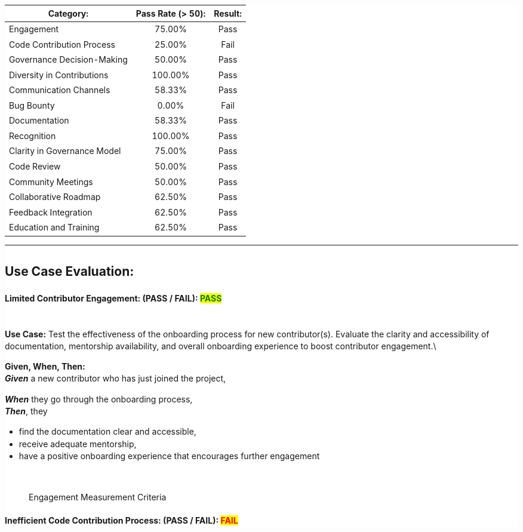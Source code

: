 | Category:                   | Pass Rate (> 50): | Result: |
| --------------------------- | :---------------: | :-----: |
| Engagement                  |       75.00%      |   Pass  |
| Code Contribution Process   |       25.00%      |   Fail  |
| Governance Decision-Making  |       50.00%      |   Pass  |
| Diversity in Contributions  |      100.00%      |   Pass  |
| Communication Channels      |       58.33%      |   Pass  |
| Bug Bounty                  |       0.00%       |   Fail  |
| Documentation               |       58.33%      |   Pass  |
| Recognition                 |      100.00%      |   Pass  |
| Clarity in Governance Model |       75.00%      |   Pass  |
| Code Review                 |       50.00%      |   Pass  |
| Community Meetings          |       50.00%      |   Pass  |
| Collaborative Roadmap       |       62.50%      |   Pass  |
| Feedback Integration        |       62.50%      |   Pass  |
| Education and Training      |       62.50%      |   Pass  |

***

## Use Case Evaluation:

#### Limited Contributor Engagement: (PASS / FAIL): <mark style="color:green;">PASS</mark>

\
**Use Case:** Test the effectiveness of the onboarding process for new contributor(s). Evaluate the clarity and accessibility of documentation, mentorship availability, and overall onboarding experience to boost contributor engagement.\


**Given, When, Then:**\
_**Given**_ a new contributor who has just joined the project,

_**When**_ they go through the onboarding process,\
_**Then**_, they&#x20;

* find the documentation clear and accessible,&#x20;
* receive adequate mentorship,&#x20;
* have a positive onboarding experience that encourages further engagement

<figure><img src="https://lh7-us.googleusercontent.com/docsz/AD_4nXf_CUaKe-h_tJAwRGolx2lslDSH2NWna0MYHLP-d1K6cgVnckEDS3p2RmJB4tJL7UPfNwpdo8x3yuLCaK8siysGrFNYj5xAiz8uwPG1yZ4AUZi4y7vCxT5o3JPSLkIo7rlsegQ_CESBdi2ipAnNxddo-Ec?key=jy5pEYJJuI6-pEe_Ivzrcg" alt=""><figcaption><p> Engagement Measurement Criteria</p></figcaption></figure>

#### Inefficient Code Contribution Process: (PASS / FAIL): <mark style="color:red;">FAIL</mark>
